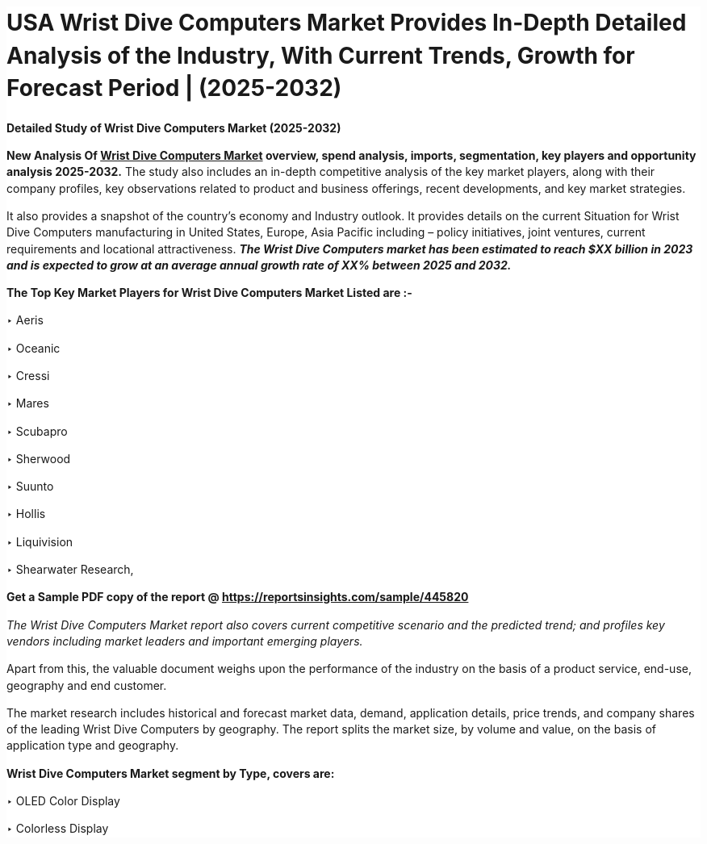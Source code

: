 # USA Wrist Dive Computers Market Provides In-Depth Detailed Analysis of the Industry, With Current Trends, Growth for Forecast Period | (2025-2032)

<strong>Detailed Study of Wrist Dive Computers Market (2025-2032)</strong>

<strong>New Analysis Of <a href=https://www.reportsinsights.com/sample/445820>Wrist Dive Computers Market</a> overview, spend analysis, imports, segmentation, key players and opportunity analysis 2025-2032.</strong> The study also includes an in-depth competitive analysis of the key market players, along with their company profiles, key observations related to product and business offerings, recent developments, and key market strategies.

It also provides a snapshot of the country’s economy and Industry outlook. It provides details on the current Situation for Wrist Dive Computers manufacturing in United States, Europe, Asia Pacific including – policy initiatives, joint ventures, current requirements and locational attractiveness. <strong><em>The Wrist Dive Computers market has been estimated to reach $XX billion in 2023 and is expected to grow at an average annual growth rate of XX% between 2025 and 2032.</em></strong>

<strong>The Top Key Market Players for Wrist Dive Computers Market Listed are :-</strong> 

‣ Aeris

‣ Oceanic

‣ Cressi

‣ Mares

‣ Scubapro

‣ Sherwood

‣ Suunto

‣ Hollis

‣ Liquivision

‣ Shearwater Research,

<strong>Get a Sample PDF copy of the report @ <a href=https://reportsinsights.com/sample/445820>https://reportsinsights.com/sample/445820</a></strong>

<em>The Wrist Dive Computers Market report also covers current competitive scenario and the predicted trend; and profiles key vendors including market leaders and important emerging players.</em>

Apart from this, the valuable document weighs upon the performance of the industry on the basis of a product service, end-use, geography and end customer.

The market research includes historical and forecast market data, demand, application details, price trends, and company shares of the leading Wrist Dive Computers by geography. The report splits the market size, by volume and value, on the basis of application type and geography.

<strong>Wrist Dive Computers Market segment by Type, covers are:</strong>

‣ OLED Color Display 

‣ Colorless Display
